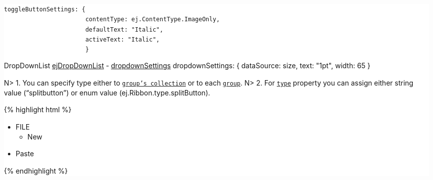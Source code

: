 	toggleButtonSettings: {
                           contentType: ej.ContentType.ImageOnly,
                           defaultText: "Italic",
                           activeText: "Italic",
                           }
 </td>
</tr>
<tr>
<td class="type">DropDownList</td>
<td class="control settings"><span class="param-type"><a href="http://help.syncfusion.com/api/js/ejdropdownlist">ejDropDownList</a> - <a href="http://help.syncfusion.com/api/js/ejribbon#members:tabs-groups-content-groups-dropdownsettings">dropdownSettings</a></span></td>
<td class="example last">
	dropdownSettings: {
                      dataSource: size,
                      text: "1pt",
                      width: 65
                      }
 </td>
</tr>
</tbody>
</table>

N> 1. You can specify type either to [`group’s collection`](http://help.syncfusion.com/api/js/ejribbon#members:tabs-groups-content-defaults) or to each [`group`](http://help.syncfusion.com/api/js/ejribbon#members:tabs-groups-content-groups-type).
N> 2. For [`type`](http://help.syncfusion.com/api/js/ejribbon#members:tabs-groups-content-groups-type) property you can assign either string value (“splitbutton”) or enum value (ej.Ribbon.type.splitButton).

{% highlight html %}

<ej-ribbon id="Default" width="100%" applicationTab.type="menu" applicationTab.menuItemID="ribbonmenu" applicationTab.menuSettings.openOnClick="false">
    <e-tabs>
        <e-tab id="home" text="HOME" [groups]="groups1">
        </e-tab>
    </e-tabs>
</ej-ribbon>
<ul id="ribbonmenu">
    <li>
        <a>FILE</a>
        <ul>
            <li><a>New</a></li>
        </ul>
    </li>
</ul>
<ul id="pasteSplit">
    <li><a>Paste</a></li>
</ul>
   
{% endhighlight %}
